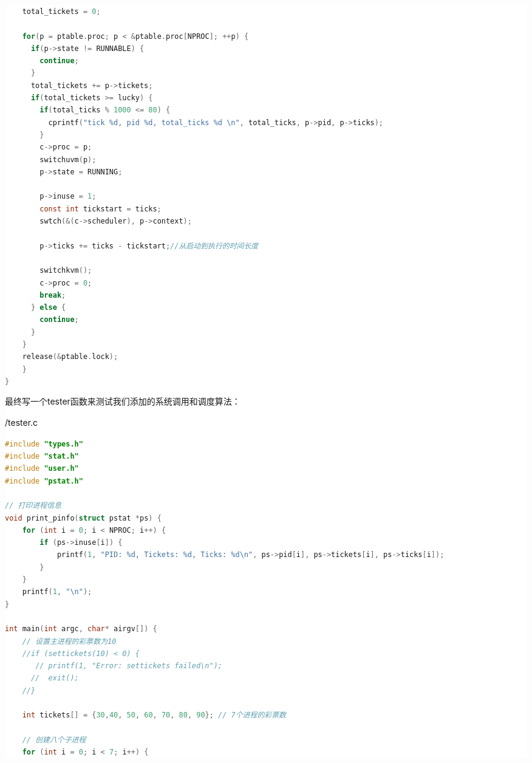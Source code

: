 ```c
    total_tickets = 0;

    for(p = ptable.proc; p < &ptable.proc[NPROC]; ++p) {
      if(p->state != RUNNABLE) {
        continue;
      }
      total_tickets += p->tickets;
      if(total_tickets >= lucky) {
        if(total_ticks % 1000 <= 80) {
          cprintf("tick %d, pid %d, total_ticks %d \n", total_ticks, p->pid, p->ticks);
        }
        c->proc = p;
        switchuvm(p);
        p->state = RUNNING;

        p->inuse = 1;
        const int tickstart = ticks;
        swtch(&(c->scheduler), p->context);

        p->ticks += ticks - tickstart;//从启动到执行的时间长度

        switchkvm();
        c->proc = 0;
        break;
      } else {
        continue;
      }
    }
    release(&ptable.lock);
    }
}
```

最终写一个tester函数来测试我们添加的系统调用和调度算法：

/tester.c
```c
#include "types.h"
#include "stat.h"
#include "user.h"
#include "pstat.h"

// 打印进程信息
void print_pinfo(struct pstat *ps) {
    for (int i = 0; i < NPROC; i++) {
        if (ps->inuse[i]) {
            printf(1, "PID: %d, Tickets: %d, Ticks: %d\n", ps->pid[i], ps->tickets[i], ps->ticks[i]);
        }
    }
    printf(1, "\n");
}

int main(int argc, char* airgv[]) {
    // 设置主进程的彩票数为10
    //if (settickets(10) < 0) {
       // printf(1, "Error: settickets failed\n");
      //  exit();
    //}

    int tickets[] = {30,40, 50, 60, 70, 80, 90}; // 7个进程的彩票数

    // 创建八个子进程
    for (int i = 0; i < 7; i++) {
```